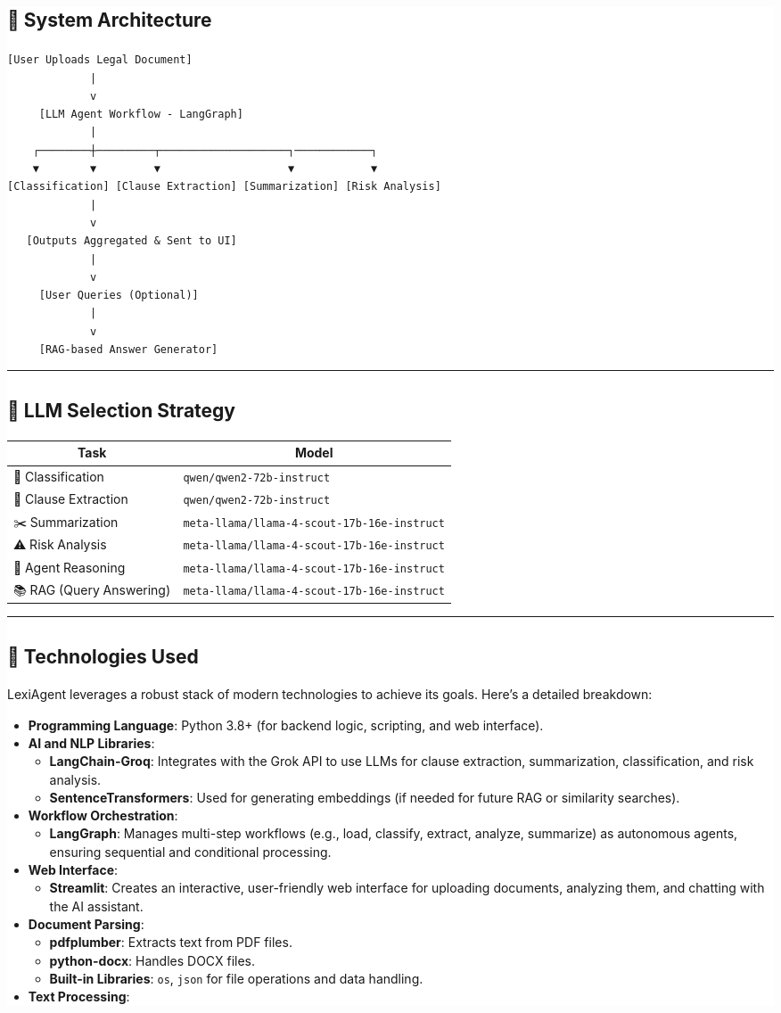 
## 🧬 **System Architecture**

```
[User Uploads Legal Document]
             |
             v
     [LLM Agent Workflow - LangGraph]
             |
    ┌────────┼─────────┬────────────────────┐────────────┐
    ▼        ▼         ▼                    ▼            ▼
[Classification] [Clause Extraction] [Summarization] [Risk Analysis]
             |
             v
   [Outputs Aggregated & Sent to UI]
             |
             v
     [User Queries (Optional)]
             |
             v
     [RAG-based Answer Generator]
```

---

## 🧠 **LLM Selection Strategy**

| Task | Model |
|------|-------|
| 🧾 Classification | `qwen/qwen2-72b-instruct` |
| 📜 Clause Extraction | `qwen/qwen2-72b-instruct` |
| ✂️ Summarization | `meta-llama/llama-4-scout-17b-16e-instruct` |
| ⚠️ Risk Analysis | `meta-llama/llama-4-scout-17b-16e-instruct` |
| 🤖 Agent Reasoning | `meta-llama/llama-4-scout-17b-16e-instruct` |
| 📚 RAG (Query Answering) | `meta-llama/llama-4-scout-17b-16e-instruct` |

---

## 🧰 **Technologies Used**

LexiAgent leverages a robust stack of modern technologies to achieve its goals. Here’s a detailed breakdown:

- **Programming Language**: Python 3.8+ (for backend logic, scripting, and web interface).
- **AI and NLP Libraries**:
  - **LangChain-Groq**: Integrates with the Grok API to use LLMs for clause extraction, summarization, classification, and risk analysis.
  - **SentenceTransformers**: Used for generating embeddings (if needed for future RAG or similarity searches).
- **Workflow Orchestration**:
  - **LangGraph**: Manages multi-step workflows (e.g., load, classify, extract, analyze, summarize) as autonomous agents, ensuring sequential and conditional processing.
- **Web Interface**:
  - **Streamlit**: Creates an interactive, user-friendly web interface for uploading documents, analyzing them, and chatting with the AI assistant.
- **Document Parsing**:
  - **pdfplumber**: Extracts text from PDF files.
  - **python-docx**: Handles DOCX files.
  - **Built-in Libraries**: `os`, `json` for file operations and data handling.
- **Text Processing**: